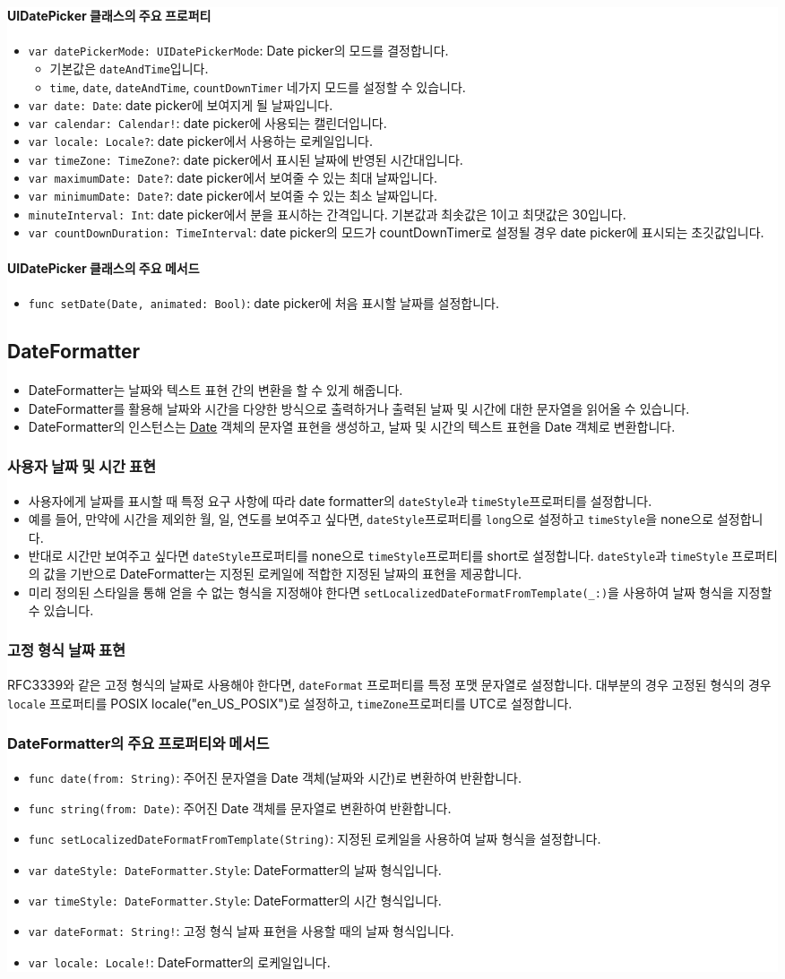 #### UIDatePicker 클래스의 주요 프로퍼티

- `var datePickerMode: UIDatePickerMode`: Date picker의 모드를 결정합니다.
  - 기본값은 `dateAndTime`입니다.
  - `time`, `date`, `dateAndTime`, `countDownTimer` 네가지 모드를 설정할 수 있습니다.
- `var date: Date`: date picker에 보여지게 될 날짜입니다.
- `var calendar: Calendar!`: date picker에 사용되는 캘린더입니다.
- `var locale: Locale?`: date picker에서 사용하는 로케일입니다.
- `var timeZone: TimeZone?`: date picker에서 표시된 날짜에 반영된 시간대입니다.
- `var maximumDate: Date?`: date picker에서 보여줄 수 있는 최대 날짜입니다.
- `var minimumDate: Date?`: date picker에서 보여줄 수 있는 최소 날짜입니다.
- `minuteInterval: Int`: date picker에서 분을 표시하는 간격입니다. 기본값과 최솟값은 1이고 최댓값은 30입니다.
- `var countDownDuration: TimeInterval`: date picker의 모드가 countDownTimer로 설정될 경우 date picker에 표시되는 초깃값입니다.

#### UIDatePicker 클래스의 주요 메서드

- `func setDate(Date, animated: Bool)`: date picker에 처음 표시할 날짜를 설정합니다.

## DateFormatter

- DateFormatter는 날짜와 텍스트 표현 간의 변환을 할 수 있게 해줍니다. 
- DateFormatter를 활용해 날짜와 시간을 다양한 방식으로 출력하거나 출력된 날짜 및 시간에 대한 문자열을 읽어올 수 있습니다.
- DateFormatter의 인스턴스는 [Date](https://developer.apple.com/documentation/foundation/date) 객체의 문자열 표현을 생성하고, 날짜 및 시간의 텍스트 표현을 Date 객체로 변환합니다.

### 사용자 날짜 및 시간 표현

- 사용자에게 날짜를 표시할 때 특정 요구 사항에 따라 date formatter의 `dateStyle`과 `timeStyle`프로퍼티를 설정합니다. 
- 예를 들어, 만약에 시간을 제외한 월, 일, 연도를 보여주고 싶다면, `dateStyle`프로퍼티를 `long`으로 설정하고 `timeStyle`을 none으로 설정합니다. 
- 반대로 시간만 보여주고 싶다면 `dateStyle`프로퍼티를 none으로 `timeStyle`프로퍼티를 short로 설정합니다. `dateStyle`과 `timeStyle` 프로퍼티의 값을 기반으로 DateFormatter는 지정된 로케일에 적합한 지정된 날짜의 표현을 제공합니다. 
- 미리 정의된 스타일을 통해 얻을 수 없는 형식을 지정해야 한다면 `setLocalizedDateFormatFromTemplate(_:)`을 사용하여 날짜 형식을 지정할 수 있습니다.

### 고정 형식 날짜 표현

RFC3339와 같은 고정 형식의 날짜로 사용해야 한다면, `dateFormat` 프로퍼티를 특정 포맷 문자열로 설정합니다. 대부분의 경우 고정된 형식의 경우 `locale` 프로퍼티를 POSIX locale("en_US_POSIX")로 설정하고, `timeZone`프로퍼티를 UTC로 설정합니다.

### DateFormatter의 주요 프로퍼티와 메서드

- `func date(from: String)`: 주어진 문자열을 Date 객체(날짜와 시간)로 변환하여 반환합니다.

- `func string(from: Date)`: 주어진 Date 객체를 문자열로 변환하여 반환합니다.

- `func setLocalizedDateFormatFromTemplate(String)`: 지정된 로케일을 사용하여 날짜 형식을 설정합니다.

- `var dateStyle: DateFormatter.Style`: DateFormatter의 날짜 형식입니다.

- `var timeStyle: DateFormatter.Style`: DateFormatter의 시간 형식입니다.

- `var dateFormat: String!`: 고정 형식 날짜 표현을 사용할 때의 날짜 형식입니다.

- `var locale: Locale!`: DateFormatter의 로케일입니다.
